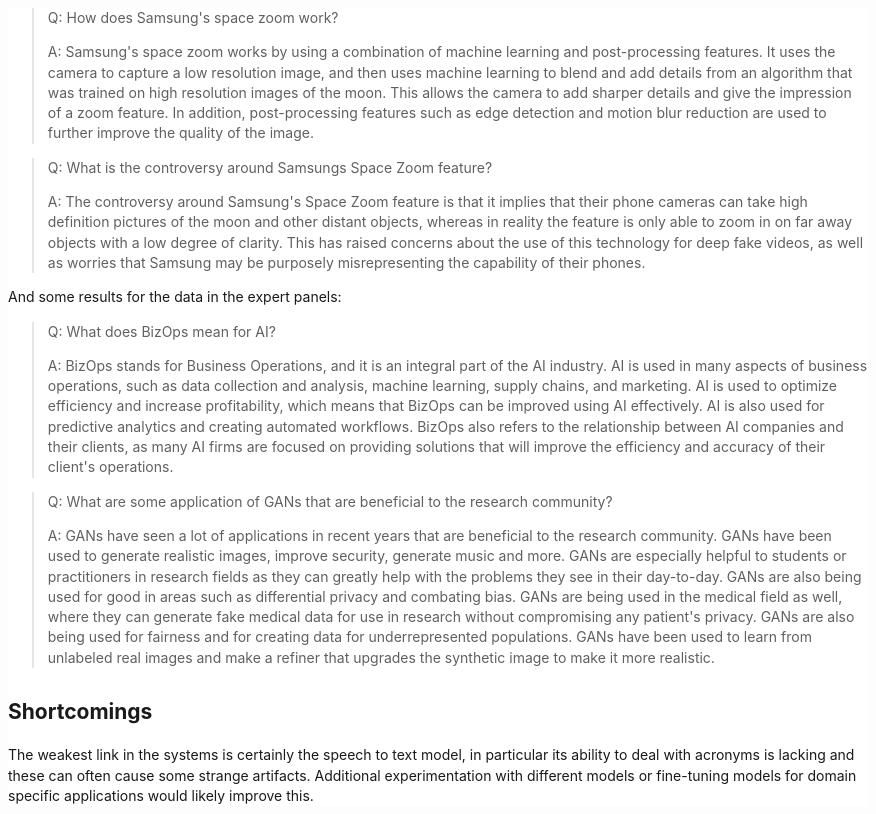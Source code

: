 > Q: How does Samsung's space zoom work?
> 
> 
> A: Samsung's space zoom works by using a combination of machine learning and post-processing features. It uses the camera to capture a low resolution image, and then uses machine learning to blend and add details from an algorithm that was trained on high resolution images of the moon. This allows the camera to add sharper details and give the impression of a zoom feature. In addition, post-processing features such as edge detection and motion blur reduction are used to further improve the quality of the image.
> 

> Q: What is the controversy around Samsungs Space Zoom feature?
> 
> 
> A: The controversy around Samsung's Space Zoom feature is that it implies that their phone cameras can take high definition pictures of the moon and other distant objects, whereas in reality the feature is only able to zoom in on far away objects with a low degree of clarity. This has raised concerns about the use of this technology for deep fake videos, as well as worries that Samsung may be purposely misrepresenting the capability of their phones.
> 

And some results for the data in the expert panels:

> Q: What does BizOps mean for AI?
> 
> 
> A: BizOps stands for Business Operations, and it is an integral part of the AI industry. AI is used in many aspects of business operations, such as data collection and analysis, machine learning, supply chains, and marketing. AI is used to optimize efficiency and increase profitability, which means that BizOps can be improved using AI effectively. AI is also used for predictive analytics and creating automated workflows. BizOps also refers to the relationship between AI companies and their clients, as many AI firms are focused on providing solutions that will improve the efficiency and accuracy of their client's operations.
> 

> Q: What are some application of GANs that are beneficial to the research community?
> 
> 
> A: GANs have seen a lot of applications in recent years that are beneficial to the research community. GANs have been used to generate realistic images, improve security, generate music and more. GANs are especially helpful to students or practitioners in research fields as they can greatly help with the problems they see in their day-to-day. GANs are also being used for good in areas such as differential privacy and combating bias. GANs are being used in the medical field as well, where they can generate fake medical data for use in research without compromising any patient's privacy. GANs are also being used for fairness and for creating data for underrepresented populations. GANs have been used to learn from unlabeled real images and make a refiner that upgrades the synthetic image to make it more realistic.

## Shortcomings

The weakest link in the systems is certainly the speech to text model, in particular its ability to deal with acronyms is lacking and these can often cause some strange artifacts. Additional experimentation with different models or fine-tuning models for domain specific applications would likely improve this. 
